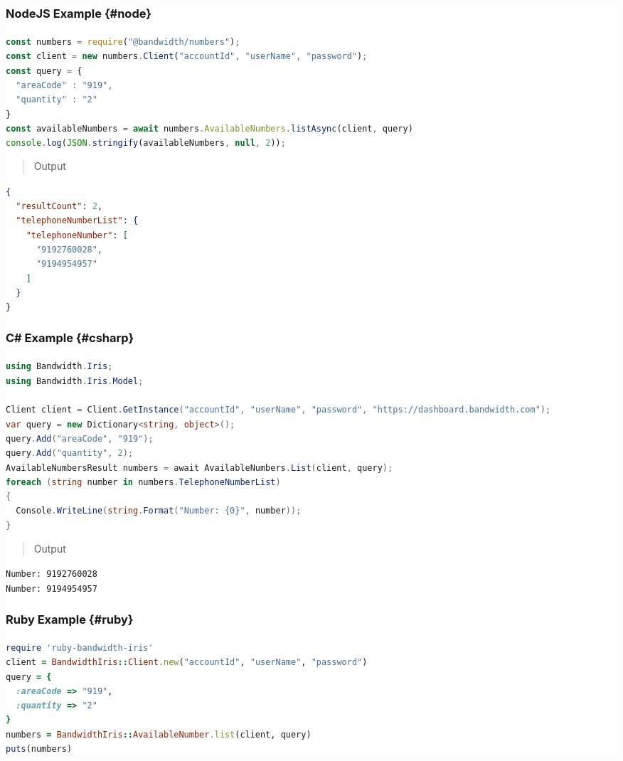 ### NodeJS Example {#node}

```js
const numbers = require("@bandwidth/numbers");
const client = new numbers.Client("accountId", "userName", "password");
const query = {
  "areaCode" : "919",
  "quantity" : "2"
}
const availableNumbers = await numbers.AvailableNumbers.listAsync(client, query)
console.log(JSON.stringify(availableNumbers, null, 2));
```

> Output

```json
{
  "resultCount": 2,
  "telephoneNumberList": {
    "telephoneNumber": [
      "9192760028",
      "9194954957"
    ]
  }
}
```

### C# Example {#csharp}

```csharp
using Bandwidth.Iris;
using Bandwidth.Iris.Model;

Client client = Client.GetInstance("accountId", "userName", "password", "https://dashboard.bandwidth.com");
var query = new Dictionary<string, object>();
query.Add("areaCode", "919");
query.Add("quantity", 2);
AvailableNumbersResult numbers = await AvailableNumbers.List(client, query);
foreach (string number in numbers.TelephoneNumberList)
{
  Console.WriteLine(string.Format("Number: {0}", number));
}
```

> Output

```
Number: 9192760028
Number: 9194954957
```

### Ruby Example {#ruby}

```ruby
require 'ruby-bandwidth-iris'
client = BandwidthIris::Client.new("accountId", "userName", "password")
query = {
  :areaCode => "919",
  :quantity => "2"
}
numbers = BandwidthIris::AvailableNumber.list(client, query)
puts(numbers)
```
